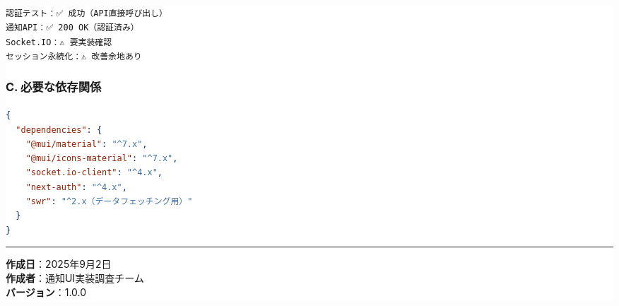 ```
認証テスト：✅ 成功（API直接呼び出し）
通知API：✅ 200 OK（認証済み）
Socket.IO：⚠️ 要実装確認
セッション永続化：⚠️ 改善余地あり
```

### C. 必要な依存関係

```json
{
  "dependencies": {
    "@mui/material": "^7.x",
    "@mui/icons-material": "^7.x",
    "socket.io-client": "^4.x",
    "next-auth": "^4.x",
    "swr": "^2.x（データフェッチング用）"
  }
}
```

---

**作成日**：2025年9月2日  
**作成者**：通知UI実装調査チーム  
**バージョン**：1.0.0